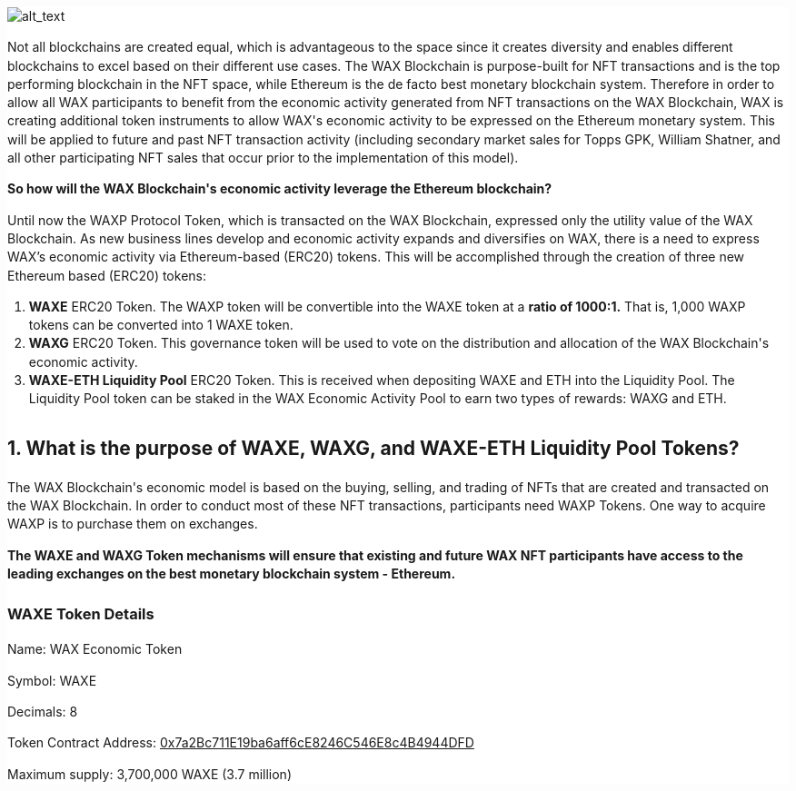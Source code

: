 

![alt_text](https://waxplorer.com/image1.png "image_tooltip")


Not all blockchains are created equal, which is advantageous to the space since it creates diversity and enables different blockchains to excel based on their different use cases. The WAX Blockchain is purpose-built for NFT transactions and is the top performing blockchain in the NFT space, while Ethereum is the de facto best monetary blockchain system. Therefore in order to allow all WAX participants to benefit from the economic activity generated from NFT transactions on the WAX Blockchain, WAX is creating additional token instruments to allow WAX's economic activity to be expressed on the Ethereum monetary system. This will be applied to future and past NFT transaction activity (including secondary market sales for Topps GPK, William Shatner, and all other participating NFT sales that occur prior to the implementation of this model).

**So how will the WAX Blockchain's economic activity leverage the Ethereum blockchain?**

 

Until now the WAXP Protocol Token, which is transacted on the WAX Blockchain, expressed only the utility value of the WAX Blockchain. As new business lines develop and economic activity expands and diversifies on WAX, there is a need to express WAX’s economic activity via Ethereum-based (ERC20) tokens. This will be accomplished through the creation of three new Ethereum based (ERC20) tokens: 



1. **WAXE** ERC20 Token. The WAXP token will be convertible into the WAXE token at a **ratio of 1000:1.** That is, 1,000 WAXP tokens can be converted into 1 WAXE token.
2. **WAXG** ERC20 Token. This governance token will be used to vote on the distribution and allocation of the WAX Blockchain's economic activity.
3. **WAXE-ETH Liquidity Pool** ERC20 Token. This is received when depositing WAXE and ETH into the Liquidity Pool. The Liquidity Pool token can be staked in the WAX Economic Activity Pool to earn two types of rewards: WAXG and ETH.


## 1. What is the purpose of WAXE, WAXG, and WAXE-ETH Liquidity Pool Tokens?

The WAX Blockchain's economic model is based on the buying, selling, and trading of NFTs that are created and transacted on the WAX Blockchain. In order to conduct most of these NFT transactions, participants need WAXP Tokens. One way to acquire WAXP is to purchase them on exchanges. 

**The WAXE and WAXG Token mechanisms will ensure that existing and future WAX NFT participants have access to the leading exchanges on the best monetary blockchain system - Ethereum.**


### WAXE Token Details

Name: WAX Economic Token

Symbol: WAXE

Decimals: 8

Token Contract Address: [0x7a2Bc711E19ba6aff6cE8246C546E8c4B4944DFD](https://etherscan.io/token/0x7a2bc711e19ba6aff6ce8246c546e8c4b4944dfd)

Maximum supply: 3,700,000 WAXE (3.7 million)
